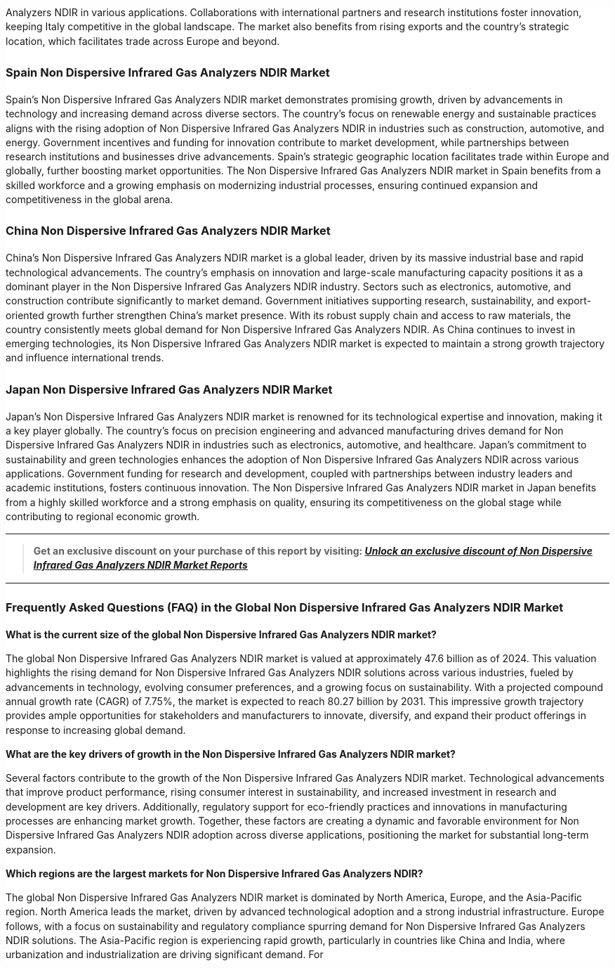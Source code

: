 Analyzers NDIR in various applications. Collaborations with international partners and research institutions foster innovation, keeping Italy competitive in the global landscape. The market also benefits from rising exports and the country&rsquo;s strategic location, which facilitates trade across Europe and beyond.</p><h3>Spain Non Dispersive Infrared Gas Analyzers NDIR Market</h3><p>Spain&rsquo;s Non Dispersive Infrared Gas Analyzers NDIR market demonstrates promising growth, driven by advancements in technology and increasing demand across diverse sectors. The country&rsquo;s focus on renewable energy and sustainable practices aligns with the rising adoption of Non Dispersive Infrared Gas Analyzers NDIR in industries such as construction, automotive, and energy. Government incentives and funding for innovation contribute to market development, while partnerships between research institutions and businesses drive advancements. Spain&rsquo;s strategic geographic location facilitates trade within Europe and globally, further boosting market opportunities. The Non Dispersive Infrared Gas Analyzers NDIR market in Spain benefits from a skilled workforce and a growing emphasis on modernizing industrial processes, ensuring continued expansion and competitiveness in the global arena.</p><h3>China Non Dispersive Infrared Gas Analyzers NDIR Market</h3><p>China&rsquo;s Non Dispersive Infrared Gas Analyzers NDIR market is a global leader, driven by its massive industrial base and rapid technological advancements. The country&rsquo;s emphasis on innovation and large-scale manufacturing capacity positions it as a dominant player in the Non Dispersive Infrared Gas Analyzers NDIR industry. Sectors such as electronics, automotive, and construction contribute significantly to market demand. Government initiatives supporting research, sustainability, and export-oriented growth further strengthen China&rsquo;s market presence. With its robust supply chain and access to raw materials, the country consistently meets global demand for Non Dispersive Infrared Gas Analyzers NDIR. As China continues to invest in emerging technologies, its Non Dispersive Infrared Gas Analyzers NDIR market is expected to maintain a strong growth trajectory and influence international trends.</p><h3>Japan Non Dispersive Infrared Gas Analyzers NDIR Market</h3><p>Japan&rsquo;s Non Dispersive Infrared Gas Analyzers NDIR market is renowned for its technological expertise and innovation, making it a key player globally. The country&rsquo;s focus on precision engineering and advanced manufacturing drives demand for Non Dispersive Infrared Gas Analyzers NDIR in industries such as electronics, automotive, and healthcare. Japan&rsquo;s commitment to sustainability and green technologies enhances the adoption of Non Dispersive Infrared Gas Analyzers NDIR across various applications. Government funding for research and development, coupled with partnerships between industry leaders and academic institutions, fosters continuous innovation. The Non Dispersive Infrared Gas Analyzers NDIR market in Japan benefits from a highly skilled workforce and a strong emphasis on quality, ensuring its competitiveness on the global stage while contributing to regional economic growth.</p><hr /><blockquote><p><strong>Get an exclusive discount on your purchase of this report by visiting: <em><a href="://marketresearchpulse.com/ask-for-discount/69907?utm_source=Github&amp;utm_medium=023">Unlock an exclusive discount of Non Dispersive Infrared Gas Analyzers NDIR Market Reports</a></em>&nbsp;</strong></p></blockquote><hr /><h3>Frequently Asked Questions (FAQ) in the Global Non Dispersive Infrared Gas Analyzers NDIR Market</h3><p><strong>What is the current size of the global Non Dispersive Infrared Gas Analyzers NDIR market?</strong></p><p>The global Non Dispersive Infrared Gas Analyzers NDIR market is valued at approximately 47.6 billion as of 2024. This valuation highlights the rising demand for Non Dispersive Infrared Gas Analyzers NDIR solutions across various industries, fueled by advancements in technology, evolving consumer preferences, and a growing focus on sustainability. With a projected compound annual growth rate (CAGR) of 7.75%, the market is expected to reach 80.27 billion by 2031. This impressive growth trajectory provides ample opportunities for stakeholders and manufacturers to innovate, diversify, and expand their product offerings in response to increasing global demand.</p><p><strong>What are the key drivers of growth in the Non Dispersive Infrared Gas Analyzers NDIR market?</strong></p><p>Several factors contribute to the growth of the Non Dispersive Infrared Gas Analyzers NDIR market. Technological advancements that improve product performance, rising consumer interest in sustainability, and increased investment in research and development are key drivers. Additionally, regulatory support for eco-friendly practices and innovations in manufacturing processes are enhancing market growth. Together, these factors are creating a dynamic and favorable environment for Non Dispersive Infrared Gas Analyzers NDIR adoption across diverse applications, positioning the market for substantial long-term expansion.</p><p><strong>Which regions are the largest markets for Non Dispersive Infrared Gas Analyzers NDIR?</strong></p><p>The global Non Dispersive Infrared Gas Analyzers NDIR market is dominated by North America, Europe, and the Asia-Pacific region. North America leads the market, driven by advanced technological adoption and a strong industrial infrastructure. Europe follows, with a focus on sustainability and regulatory compliance spurring demand for Non Dispersive Infrared Gas Analyzers NDIR solutions. The Asia-Pacific region is experiencing rapid growth, particularly in countries like China and India, where urbanization and industrialization are driving significant demand. For